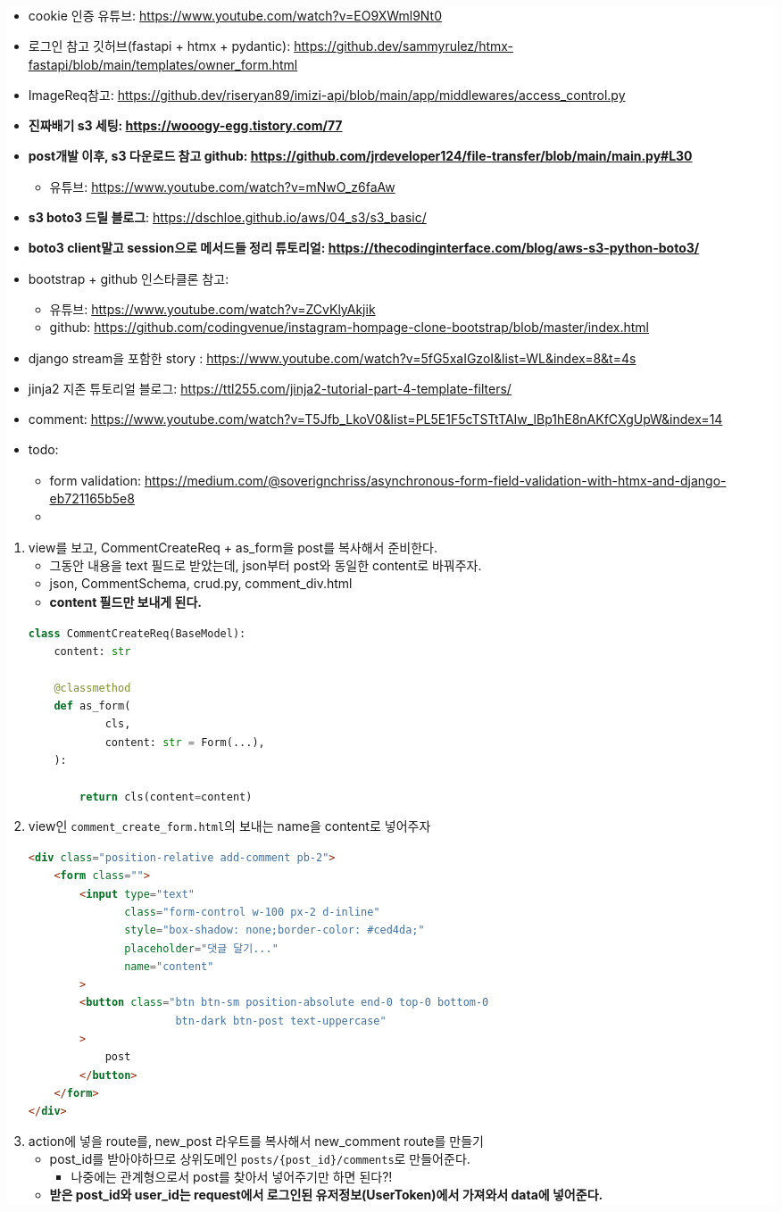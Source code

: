 - cookie 인증 유튜브: https://www.youtube.com/watch?v=EO9XWml9Nt0
- 로그인 참고 깃허브(fastapi + htmx + pydantic): https://github.dev/sammyrulez/htmx-fastapi/blob/main/templates/owner_form.html
- ImageReq참고: https://github.dev/riseryan89/imizi-api/blob/main/app/middlewares/access_control.py
- **진짜배기 s3 세팅: https://wooogy-egg.tistory.com/77**
- **post개발 이후, s3 다운로드 참고 github: https://github.com/jrdeveloper124/file-transfer/blob/main/main.py#L30**
    - 유튜브: https://www.youtube.com/watch?v=mNwO_z6faAw
- **s3 boto3 드릴 블로그**: https://dschloe.github.io/aws/04_s3/s3_basic/
- **boto3 client말고 session으로 메서드들 정리 튜토리얼: https://thecodinginterface.com/blog/aws-s3-python-boto3/**

- bootstrap + github 인스타클론 참고:
    - 유튜브: https://www.youtube.com/watch?v=ZCvKlyAkjik
    - github: https://github.com/codingvenue/instagram-hompage-clone-bootstrap/blob/master/index.html
- django stream을 포함한 story : https://www.youtube.com/watch?v=5fG5xaIGzoI&list=WL&index=8&t=4s
- jinja2 지존 튜토리얼 블로그: https://ttl255.com/jinja2-tutorial-part-4-template-filters/


- comment: https://www.youtube.com/watch?v=T5Jfb_LkoV0&list=PL5E1F5cTSTtTAIw_lBp1hE8nAKfCXgUpW&index=14
- todo:
    - form validation: https://medium.com/@soverignchriss/asynchronous-form-field-validation-with-htmx-and-django-eb721165b5e8
    - 

1. view를 보고, CommentCreateReq + as_form을 post를 복사해서 준비한다.
    - 그동안 내용을 text 필드로 받았는데, json부터 post와 동일한 content로 바꿔주자.
    - json, CommentSchema, crud.py, comment_div.html
    - **content 필드만 보내게 된다.**
    ```python
    class CommentCreateReq(BaseModel):
        content: str
    
        @classmethod
        def as_form(
                cls,
                content: str = Form(...),
        ):
    
            return cls(content=content)
    ```
2. view인 `comment_create_form.html`의 보내는 name을 content로 넣어주자
    ```html
    <div class="position-relative add-comment pb-2">
        <form class="">
            <input type="text"
                   class="form-control w-100 px-2 d-inline"
                   style="box-shadow: none;border-color: #ced4da;"
                   placeholder="댓글 달기..."
                   name="content"
            >
            <button class="btn btn-sm position-absolute end-0 top-0 bottom-0
                           btn-dark btn-post text-uppercase"
            >
                post
            </button>
        </form>
    </div> 
    ```
3. action에 넣을 route를, new_post 라우트를 복사해서 new_comment route를 만들기
    - post_id를 받아야하므로 상위도메인 `posts/{post_id}/comments`로 만들어준다.
        - 나중에는 관계형으로서 post를 찾아서 넣어주기만 하면 된다?!
    - **받은 post_id와 user_id는 request에서 로그인된 유저정보(UserToken)에서 가져와서 data에 넣어준다.**
